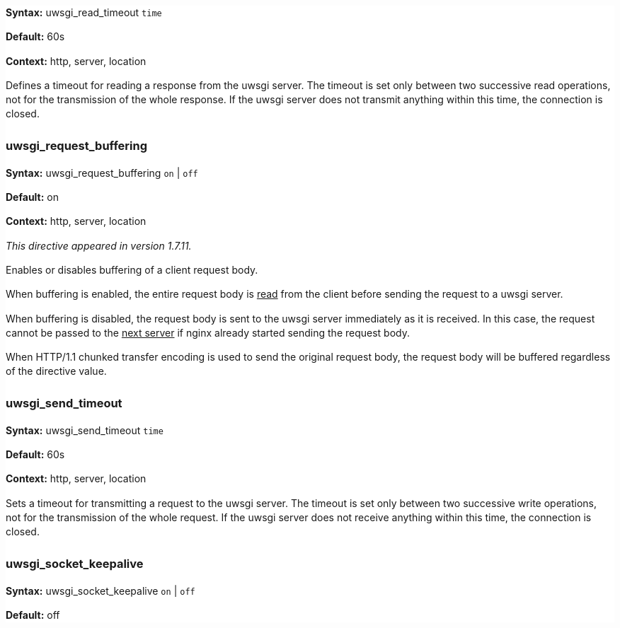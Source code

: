 **Syntax:** uwsgi_read_timeout `time`

**Default:** 60s

**Context:** http, server, location


Defines a timeout for reading a response from the uwsgi server.
The timeout is set only between two successive read operations,
not for the transmission of the whole response.
If the uwsgi server does not transmit anything within this time,
the connection is closed.
### uwsgi_request_buffering

**Syntax:** uwsgi_request_buffering `on` | `off`

**Default:** on

**Context:** http, server, location

_This directive appeared in version 1.7.11._


Enables or disables buffering of a client request body.

When buffering is enabled, the entire request body is
[read](/nginx/module-reference/http/ngx_http_core_module#client_body_buffer_size)
from the client before sending the request to a uwsgi server.

When buffering is disabled, the request body is sent to the uwsgi server
immediately as it is received.
In this case, the request cannot be passed to the
[next server](#uwsgi_next_upstream)
if nginx already started sending the request body.

When HTTP/1.1 chunked transfer encoding is used
to send the original request body,
the request body will be buffered regardless of the directive value.
### uwsgi_send_timeout

**Syntax:** uwsgi_send_timeout `time`

**Default:** 60s

**Context:** http, server, location


Sets a timeout for transmitting a request to the uwsgi server.
The timeout is set only between two successive write operations,
not for the transmission of the whole request.
If the uwsgi server does not receive anything within this time,
the connection is closed.
### uwsgi_socket_keepalive

**Syntax:** uwsgi_socket_keepalive `on` | `off`

**Default:** off
